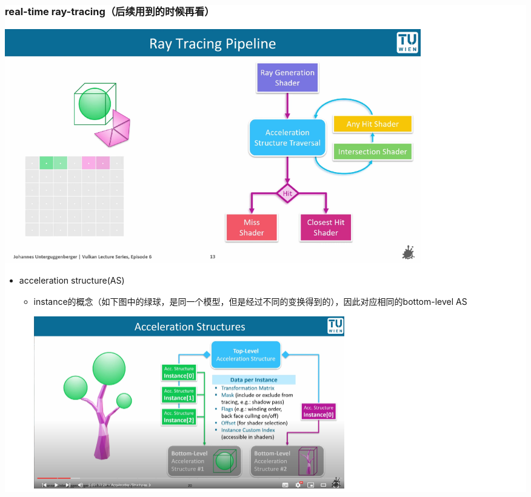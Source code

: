 

### real-time ray-tracing（后续用到的时候再看）

<img src="Vulkan阅读.assets/image-20240611132646004.png" alt="image-20240611132646004" style="zoom:67%;" />

* acceleration structure(AS)

  * instance的概念（如下图中的绿球，是同一个模型，但是经过不同的变换得到的），因此对应相同的bottom-level AS

    <img src="Vulkan阅读.assets/image-20240611133124160.png" alt="image-20240611133124160" style="zoom: 50%;" />
